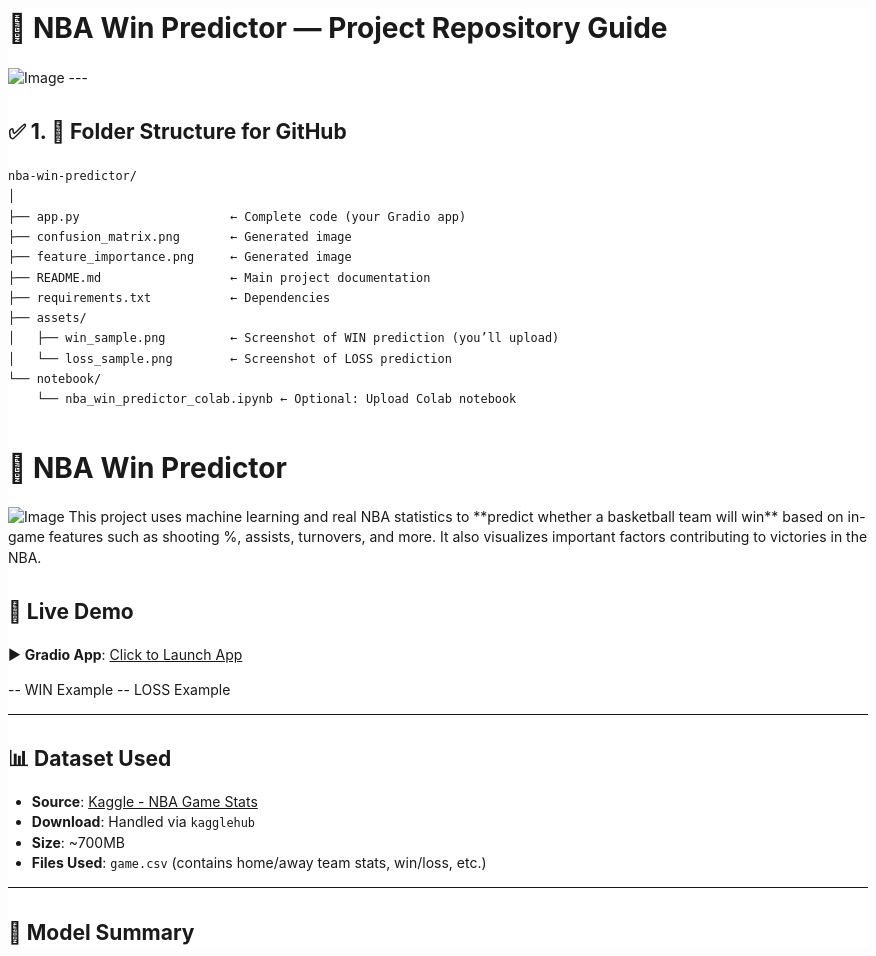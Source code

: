 # 🏀 NBA Win Predictor — Project Repository Guide
<img width="1920" height="1080" alt="Image" src="https://github.com/user-attachments/assets/d50e2b82-74bd-402c-be53-82338f8ffcd5" />
---

## ✅ 1. 📁 Folder Structure for GitHub

```
nba-win-predictor/
│
├── app.py                     ← Complete code (your Gradio app)
├── confusion_matrix.png       ← Generated image
├── feature_importance.png     ← Generated image
├── README.md                  ← Main project documentation
├── requirements.txt           ← Dependencies
├── assets/
│   ├── win_sample.png         ← Screenshot of WIN prediction (you’ll upload)
│   └── loss_sample.png        ← Screenshot of LOSS prediction
└── notebook/
    └── nba_win_predictor_colab.ipynb ← Optional: Upload Colab notebook
```


# 🏀 NBA Win Predictor
<img width="1908" height="922" alt="Image" src="https://github.com/user-attachments/assets/fec219d2-2613-4ef2-9f47-e6ebd0507961" />
This project uses machine learning and real NBA statistics to **predict whether a basketball team will win** based on in-game features such as shooting %, assists, turnovers, and more. It also visualizes important factors contributing to victories in the NBA.

## 🌟 Live Demo

▶️ **Gradio App**: [Click to Launch App](https://huggingface.co/spaces/mohAhmad/GameWinningPrediction)

-- WIN Example
-- LOSS Example

---

## 📊 Dataset Used

- **Source**: [Kaggle - NBA Game Stats](https://www.kaggle.com/datasets/wyattowalsh/basketball)
- **Download**: Handled via `kagglehub`
- **Size**: ~700MB
- **Files Used**: `game.csv` (contains home/away team stats, win/loss, etc.)

---

## 🚀 Model Summary
